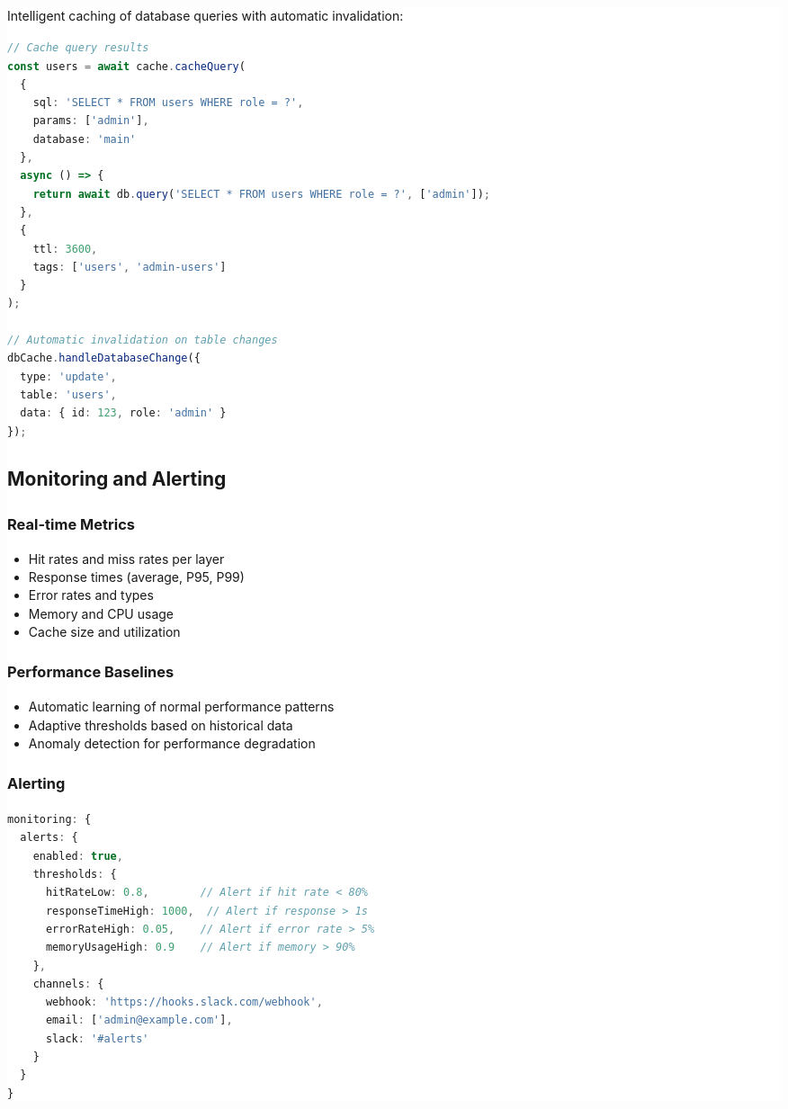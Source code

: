 Intelligent caching of database queries with automatic invalidation:

```typescript
// Cache query results
const users = await cache.cacheQuery(
  {
    sql: 'SELECT * FROM users WHERE role = ?',
    params: ['admin'],
    database: 'main'
  },
  async () => {
    return await db.query('SELECT * FROM users WHERE role = ?', ['admin']);
  },
  {
    ttl: 3600,
    tags: ['users', 'admin-users']
  }
);

// Automatic invalidation on table changes
dbCache.handleDatabaseChange({
  type: 'update',
  table: 'users',
  data: { id: 123, role: 'admin' }
});
```

## Monitoring and Alerting

### Real-time Metrics
- Hit rates and miss rates per layer
- Response times (average, P95, P99)
- Error rates and types
- Memory and CPU usage
- Cache size and utilization

### Performance Baselines
- Automatic learning of normal performance patterns
- Adaptive thresholds based on historical data
- Anomaly detection for performance degradation

### Alerting
```typescript
monitoring: {
  alerts: {
    enabled: true,
    thresholds: {
      hitRateLow: 0.8,        // Alert if hit rate < 80%
      responseTimeHigh: 1000,  // Alert if response > 1s
      errorRateHigh: 0.05,    // Alert if error rate > 5%
      memoryUsageHigh: 0.9    // Alert if memory > 90%
    },
    channels: {
      webhook: 'https://hooks.slack.com/webhook',
      email: ['admin@example.com'],
      slack: '#alerts'
    }
  }
}
```
